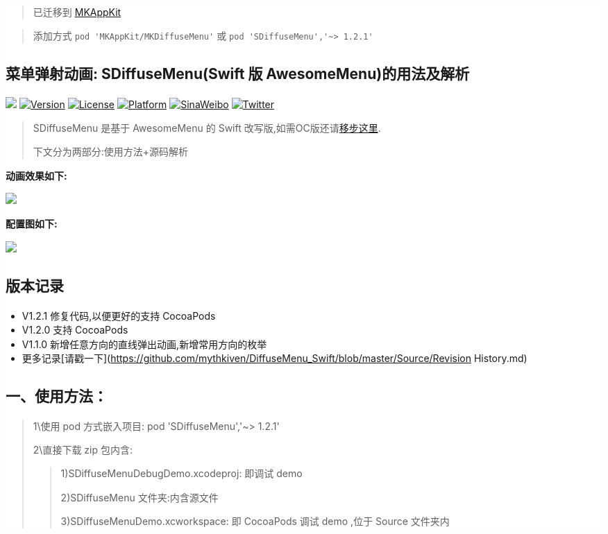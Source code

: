 
>  已迁移到 [MKAppKit](https://github.com/mythkiven/MKAppKit)

>  添加方式  `pod 'MKAppKit/MKDiffuseMenu'`  或  `pod 'SDiffuseMenu','~> 1.2.1'`

## 菜单弹射动画: SDiffuseMenu(Swift 版 AwesomeMenu)的用法及解析


![](https://api.travis-ci.org/mythkiven/DiffuseMenu_Swift.svg?branch=master)
[![Version](https://img.shields.io/cocoapods/v/SDiffuseMenu.svg?style=flat)](http://cocoapods.org/pods/SDiffuseMenu)
[![License](https://img.shields.io/cocoapods/l/SDiffuseMenu.svg?style=flat)](http://cocoapods.org/pods/SDiffuseMenu)
[![Platform](https://img.shields.io/cocoapods/p/SDiffuseMenu.svg?style=flat)](http://cocoapods.org/pods/SDiffuseMenu)
[![SinaWeibo](https://img.shields.io/badge/%E5%BE%AE%E5%8D%9A-%403%E8%A1%8C%E4%BB%A3%E7%A0%81-brightgreen.svg)](http://weibo.com/u/1822872443)
[![Twitter](https://img.shields.io/badge/Twitter-%40Mr3code-brightgreen.svg)](https://twitter.com/Mr3code)



>
>SDiffuseMenu 是基于 AwesomeMenu 的 Swift 改写版,如需OC版还请[移步这里](https://github.com/levey/AwesomeMenu).
>
>下文分为两部分:使用方法+源码解析
>

**动画效果如下:**

![](https://github.com/mythkiven/DiffuseMenu_Swift/blob/master/Source/SDiffuseMenu.gif)

**配置图如下:**

![](https://github.com/mythkiven/DiffuseMenu_Swift/blob/master/Source/settingAngle.png)

## 版本记录

- V1.2.1 修复代码,以便更好的支持 CocoaPods
- V1.2.0 支持 CocoaPods 
- V1.1.0 新增任意方向的直线弹出动画,新增常用方向的枚举
- 更多记录[请戳一下](https://github.com/mythkiven/DiffuseMenu_Swift/blob/master/Source/Revision History.md)

## 一、使用方法：

>1\使用 pod 方式嵌入项目: pod 'SDiffuseMenu','~> 1.2.1'
>
>2\直接下载 zip 包内含:
>>
>>1)SDiffuseMenuDebugDemo.xcodeproj: 即调试 demo
>>
>>2)SDiffuseMenu 文件夹:内含源文件
>>
>>3)SDiffuseMenuDemo.xcworkspace: 即 CocoaPods 调试 demo ,位于 Source 文件夹内
>>
